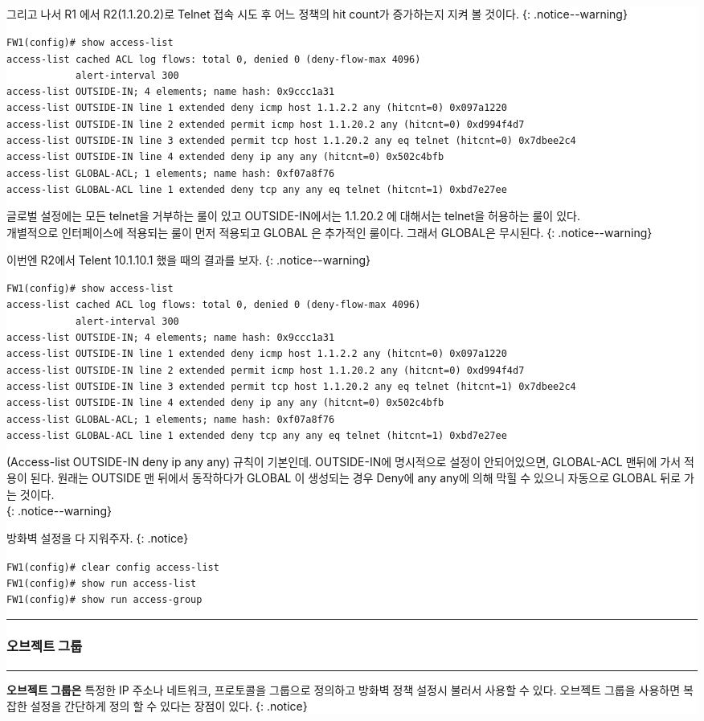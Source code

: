 그리고 나서 R1 에서 R2(1.1.20.2)로 Telnet 접속 시도 후 어느 정책의 hit count가 증가하는지 지켜 볼 것이다.
{: .notice--warning}
```console
FW1(config)# show access-list
access-list cached ACL log flows: total 0, denied 0 (deny-flow-max 4096)
            alert-interval 300
access-list OUTSIDE-IN; 4 elements; name hash: 0x9ccc1a31
access-list OUTSIDE-IN line 1 extended deny icmp host 1.1.2.2 any (hitcnt=0) 0x097a1220
access-list OUTSIDE-IN line 2 extended permit icmp host 1.1.20.2 any (hitcnt=0) 0xd994f4d7
access-list OUTSIDE-IN line 3 extended permit tcp host 1.1.20.2 any eq telnet (hitcnt=0) 0x7dbee2c4
access-list OUTSIDE-IN line 4 extended deny ip any any (hitcnt=0) 0x502c4bfb
access-list GLOBAL-ACL; 1 elements; name hash: 0xf07a8f76
access-list GLOBAL-ACL line 1 extended deny tcp any any eq telnet (hitcnt=1) 0xbd7e27ee
```

글로벌 설정에는 모든 telnet을 거부하는 룰이 있고 OUTSIDE-IN에서는 1.1.20.2 에 대해서는 telnet을 허용하는 룰이 있다.  
개별적으로 인터페이스에 적용되는 룰이 먼저 적용되고 GLOBAL 은 추가적인 룰이다. 그래서 GLOBAL은 무시된다.
{: .notice--warning}

이번엔 R2에서 Telent 10.1.10.1 했을 때의 결과를 보자. 
{: .notice--warning}

```console
FW1(config)# show access-list
access-list cached ACL log flows: total 0, denied 0 (deny-flow-max 4096)
            alert-interval 300
access-list OUTSIDE-IN; 4 elements; name hash: 0x9ccc1a31
access-list OUTSIDE-IN line 1 extended deny icmp host 1.1.2.2 any (hitcnt=0) 0x097a1220
access-list OUTSIDE-IN line 2 extended permit icmp host 1.1.20.2 any (hitcnt=0) 0xd994f4d7
access-list OUTSIDE-IN line 3 extended permit tcp host 1.1.20.2 any eq telnet (hitcnt=1) 0x7dbee2c4
access-list OUTSIDE-IN line 4 extended deny ip any any (hitcnt=0) 0x502c4bfb
access-list GLOBAL-ACL; 1 elements; name hash: 0xf07a8f76
access-list GLOBAL-ACL line 1 extended deny tcp any any eq telnet (hitcnt=1) 0xbd7e27ee
```

(Access-list OUTSIDE-IN deny ip any any) 규칙이 기본인데. OUTSIDE-IN에 명시적으로 설정이 안되어있으면, GLOBAL-ACL 맨뒤에 가서 적용이 된다. 
원래는 OUTSIDE 맨 뒤에서 동작하다가 GLOBAL 이 생성되는 경우 Deny에 any any에 의해 막힐 수 있으니 자동으로 GLOBAL 뒤로 가는 것이다.  
{: .notice--warning}

방화벽 설정을 다 지워주자.
{: .notice}

```
FW1(config)# clear config access-list
FW1(config)# show run access-list
FW1(config)# show run access-group
```

---
### 오브젝트 그룹
---

**오브젝트 그룹은** 특정한 IP 주소나 네트워크, 프로토콜을 그룹으로 정의하고 방화벽 정책 설정시 불러서 사용할 수 있다.
오브젝트 그룹을 사용하면 복잡한 설정을 간단하게 정의 할 수 있다는 장점이 있다.
{: .notice}
